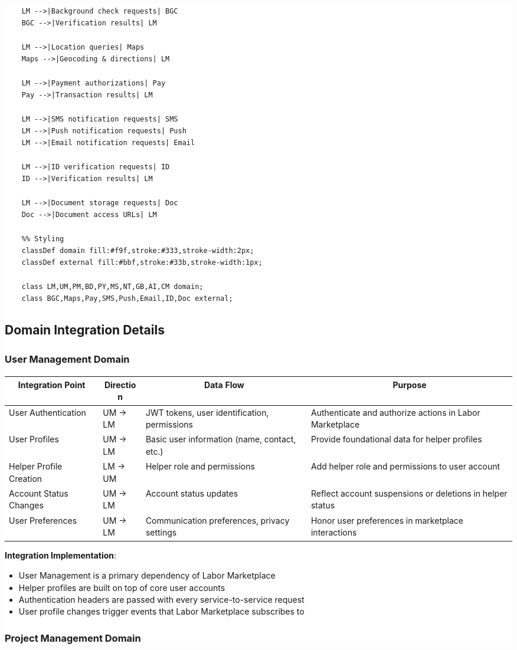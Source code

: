 ```mermaid
    LM -->|Background check requests| BGC
    BGC -->|Verification results| LM
    
    LM -->|Location queries| Maps
    Maps -->|Geocoding & directions| LM
    
    LM -->|Payment authorizations| Pay
    Pay -->|Transaction results| LM
    
    LM -->|SMS notification requests| SMS
    LM -->|Push notification requests| Push
    LM -->|Email notification requests| Email
    
    LM -->|ID verification requests| ID
    ID -->|Verification results| LM
    
    LM -->|Document storage requests| Doc
    Doc -->|Document access URLs| LM
    
    %% Styling
    classDef domain fill:#f9f,stroke:#333,stroke-width:2px;
    classDef external fill:#bbf,stroke:#33b,stroke-width:1px;
    
    class LM,UM,PM,BD,PY,MS,NT,GB,AI,CM domain;
    class BGC,Maps,Pay,SMS,Push,Email,ID,Doc external;
```

## Domain Integration Details

### User Management Domain

| Integration Point | Direction | Data Flow | Purpose |
|-------------------|-----------|-----------|---------|
| User Authentication | UM → LM | JWT tokens, user identification, permissions | Authenticate and authorize actions in Labor Marketplace |
| User Profiles | UM → LM | Basic user information (name, contact, etc.) | Provide foundational data for helper profiles |
| Helper Profile Creation | LM → UM | Helper role and permissions | Add helper role and permissions to user account |
| Account Status Changes | UM → LM | Account status updates | Reflect account suspensions or deletions in helper status |
| User Preferences | UM → LM | Communication preferences, privacy settings | Honor user preferences in marketplace interactions |

**Integration Implementation**:
- User Management is a primary dependency of Labor Marketplace
- Helper profiles are built on top of core user accounts
- Authentication headers are passed with every service-to-service request
- User profile changes trigger events that Labor Marketplace subscribes to

### Project Management Domain
